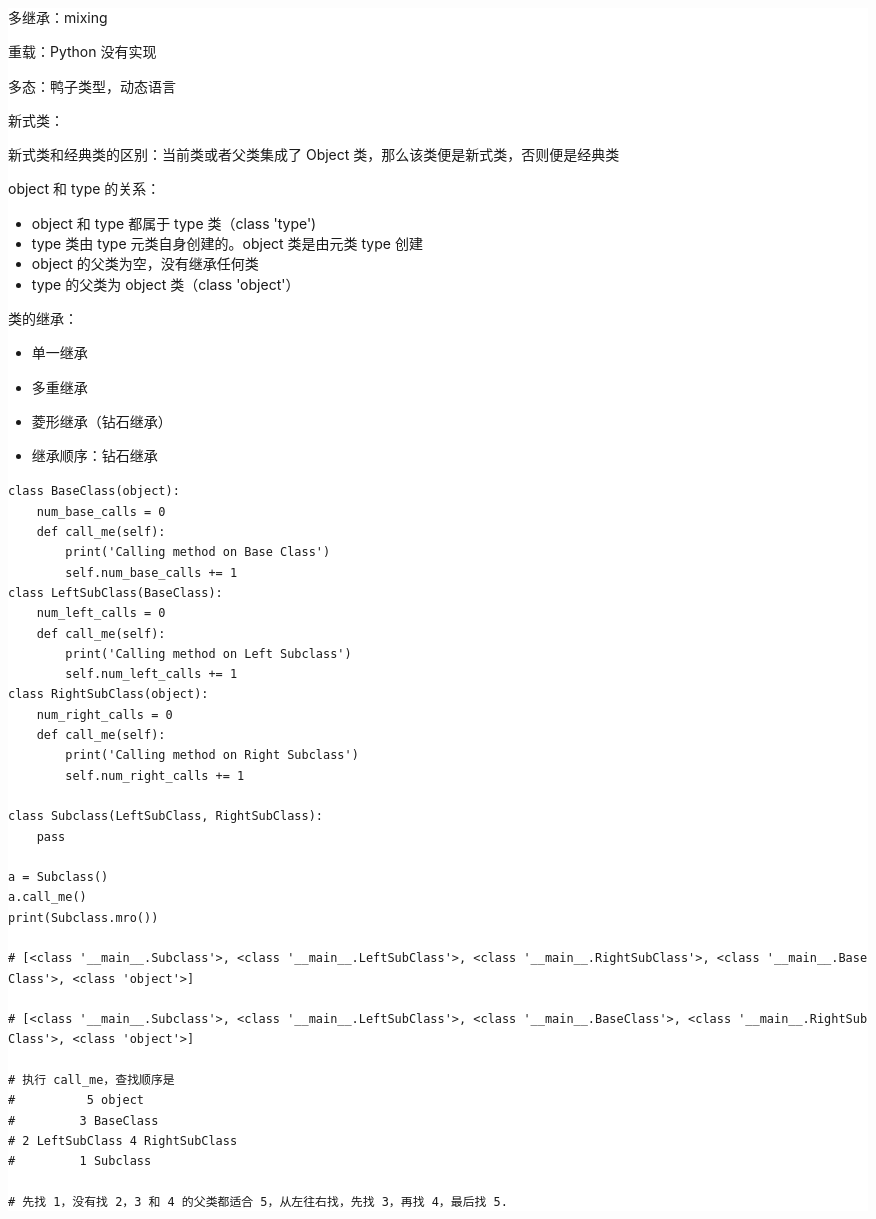 多继承：mixing

重载：Python 没有实现

多态：鸭子类型，动态语言

新式类：

新式类和经典类的区别：当前类或者父类集成了 Object 类，那么该类便是新式类，否则便是经典类

object 和 type 的关系：

- object 和 type 都属于 type 类（class 'type')
- type 类由 type 元类自身创建的。object 类是由元类 type 创建
- object 的父类为空，没有继承任何类
- type 的父类为 object 类（class 'object'）

类的继承：

- 单一继承

- 多重继承

- 菱形继承（钻石继承）

- 继承顺序：钻石继承
```
class BaseClass(object):
    num_base_calls = 0
    def call_me(self):
        print('Calling method on Base Class')
        self.num_base_calls += 1
class LeftSubClass(BaseClass):
    num_left_calls = 0
    def call_me(self):
        print('Calling method on Left Subclass')
        self.num_left_calls += 1
class RightSubClass(object):
    num_right_calls = 0
    def call_me(self):
        print('Calling method on Right Subclass')
        self.num_right_calls += 1

class Subclass(LeftSubClass, RightSubClass):
    pass

a = Subclass()
a.call_me()
print(Subclass.mro())

# [<class '__main__.Subclass'>, <class '__main__.LeftSubClass'>, <class '__main__.RightSubClass'>, <class '__main__.BaseClass'>, <class 'object'>]

# [<class '__main__.Subclass'>, <class '__main__.LeftSubClass'>, <class '__main__.BaseClass'>, <class '__main__.RightSubClass'>, <class 'object'>]

# 执行 call_me，查找顺序是
#          5 object
#         3 BaseClass
# 2 LeftSubClass 4 RightSubClass      
#         1 Subclass

# 先找 1，没有找 2，3 和 4 的父类都适合 5，从左往右找，先找 3，再找 4，最后找 5.
```
